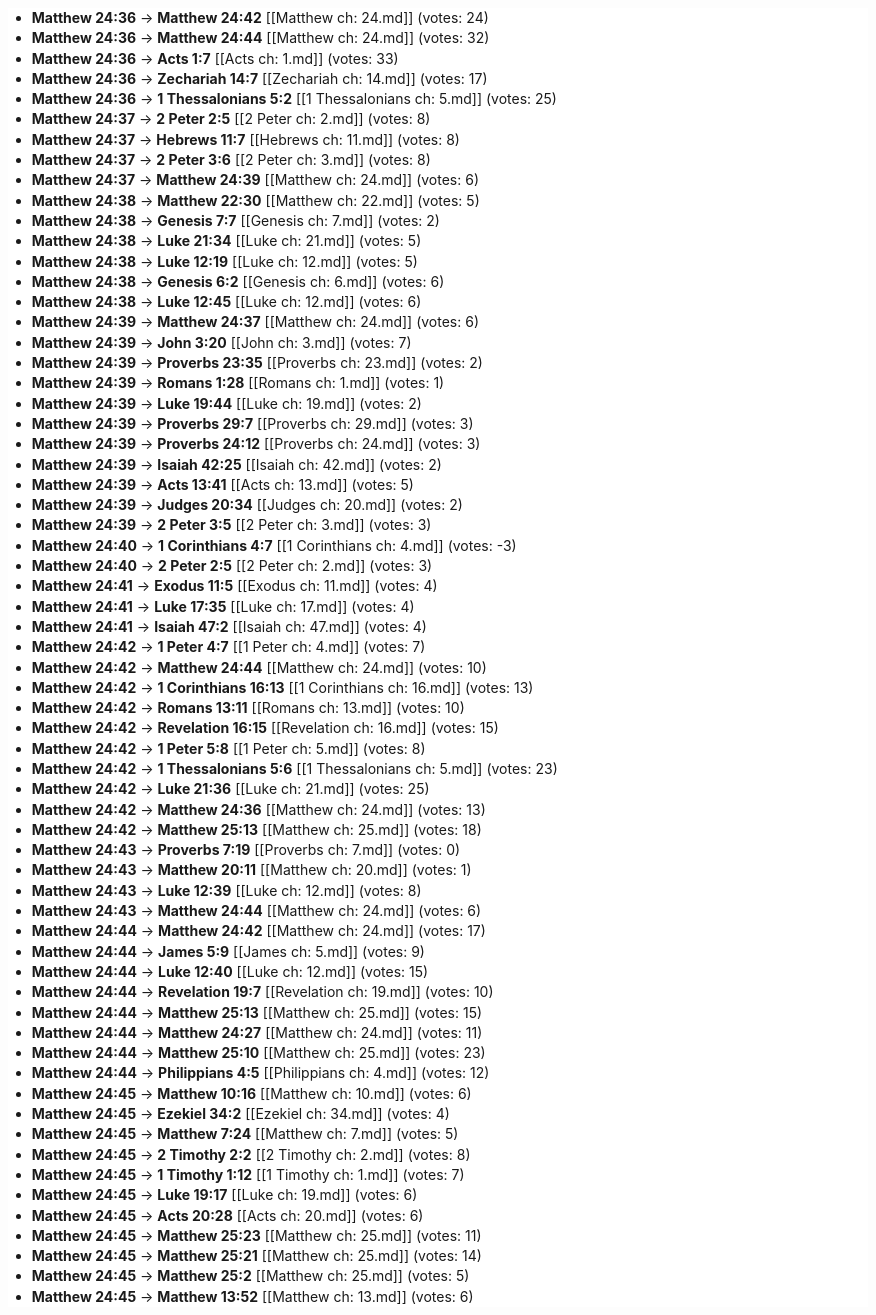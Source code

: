 - **Matthew 24:36** → **Matthew 24:42** [[Matthew ch: 24.md]] (votes: 24)
- **Matthew 24:36** → **Matthew 24:44** [[Matthew ch: 24.md]] (votes: 32)
- **Matthew 24:36** → **Acts 1:7** [[Acts ch: 1.md]] (votes: 33)
- **Matthew 24:36** → **Zechariah 14:7** [[Zechariah ch: 14.md]] (votes: 17)
- **Matthew 24:36** → **1 Thessalonians 5:2** [[1 Thessalonians ch: 5.md]] (votes: 25)
- **Matthew 24:37** → **2 Peter 2:5** [[2 Peter ch: 2.md]] (votes: 8)
- **Matthew 24:37** → **Hebrews 11:7** [[Hebrews ch: 11.md]] (votes: 8)
- **Matthew 24:37** → **2 Peter 3:6** [[2 Peter ch: 3.md]] (votes: 8)
- **Matthew 24:37** → **Matthew 24:39** [[Matthew ch: 24.md]] (votes: 6)
- **Matthew 24:38** → **Matthew 22:30** [[Matthew ch: 22.md]] (votes: 5)
- **Matthew 24:38** → **Genesis 7:7** [[Genesis ch: 7.md]] (votes: 2)
- **Matthew 24:38** → **Luke 21:34** [[Luke ch: 21.md]] (votes: 5)
- **Matthew 24:38** → **Luke 12:19** [[Luke ch: 12.md]] (votes: 5)
- **Matthew 24:38** → **Genesis 6:2** [[Genesis ch: 6.md]] (votes: 6)
- **Matthew 24:38** → **Luke 12:45** [[Luke ch: 12.md]] (votes: 6)
- **Matthew 24:39** → **Matthew 24:37** [[Matthew ch: 24.md]] (votes: 6)
- **Matthew 24:39** → **John 3:20** [[John ch: 3.md]] (votes: 7)
- **Matthew 24:39** → **Proverbs 23:35** [[Proverbs ch: 23.md]] (votes: 2)
- **Matthew 24:39** → **Romans 1:28** [[Romans ch: 1.md]] (votes: 1)
- **Matthew 24:39** → **Luke 19:44** [[Luke ch: 19.md]] (votes: 2)
- **Matthew 24:39** → **Proverbs 29:7** [[Proverbs ch: 29.md]] (votes: 3)
- **Matthew 24:39** → **Proverbs 24:12** [[Proverbs ch: 24.md]] (votes: 3)
- **Matthew 24:39** → **Isaiah 42:25** [[Isaiah ch: 42.md]] (votes: 2)
- **Matthew 24:39** → **Acts 13:41** [[Acts ch: 13.md]] (votes: 5)
- **Matthew 24:39** → **Judges 20:34** [[Judges ch: 20.md]] (votes: 2)
- **Matthew 24:39** → **2 Peter 3:5** [[2 Peter ch: 3.md]] (votes: 3)
- **Matthew 24:40** → **1 Corinthians 4:7** [[1 Corinthians ch: 4.md]] (votes: -3)
- **Matthew 24:40** → **2 Peter 2:5** [[2 Peter ch: 2.md]] (votes: 3)
- **Matthew 24:41** → **Exodus 11:5** [[Exodus ch: 11.md]] (votes: 4)
- **Matthew 24:41** → **Luke 17:35** [[Luke ch: 17.md]] (votes: 4)
- **Matthew 24:41** → **Isaiah 47:2** [[Isaiah ch: 47.md]] (votes: 4)
- **Matthew 24:42** → **1 Peter 4:7** [[1 Peter ch: 4.md]] (votes: 7)
- **Matthew 24:42** → **Matthew 24:44** [[Matthew ch: 24.md]] (votes: 10)
- **Matthew 24:42** → **1 Corinthians 16:13** [[1 Corinthians ch: 16.md]] (votes: 13)
- **Matthew 24:42** → **Romans 13:11** [[Romans ch: 13.md]] (votes: 10)
- **Matthew 24:42** → **Revelation 16:15** [[Revelation ch: 16.md]] (votes: 15)
- **Matthew 24:42** → **1 Peter 5:8** [[1 Peter ch: 5.md]] (votes: 8)
- **Matthew 24:42** → **1 Thessalonians 5:6** [[1 Thessalonians ch: 5.md]] (votes: 23)
- **Matthew 24:42** → **Luke 21:36** [[Luke ch: 21.md]] (votes: 25)
- **Matthew 24:42** → **Matthew 24:36** [[Matthew ch: 24.md]] (votes: 13)
- **Matthew 24:42** → **Matthew 25:13** [[Matthew ch: 25.md]] (votes: 18)
- **Matthew 24:43** → **Proverbs 7:19** [[Proverbs ch: 7.md]] (votes: 0)
- **Matthew 24:43** → **Matthew 20:11** [[Matthew ch: 20.md]] (votes: 1)
- **Matthew 24:43** → **Luke 12:39** [[Luke ch: 12.md]] (votes: 8)
- **Matthew 24:43** → **Matthew 24:44** [[Matthew ch: 24.md]] (votes: 6)
- **Matthew 24:44** → **Matthew 24:42** [[Matthew ch: 24.md]] (votes: 17)
- **Matthew 24:44** → **James 5:9** [[James ch: 5.md]] (votes: 9)
- **Matthew 24:44** → **Luke 12:40** [[Luke ch: 12.md]] (votes: 15)
- **Matthew 24:44** → **Revelation 19:7** [[Revelation ch: 19.md]] (votes: 10)
- **Matthew 24:44** → **Matthew 25:13** [[Matthew ch: 25.md]] (votes: 15)
- **Matthew 24:44** → **Matthew 24:27** [[Matthew ch: 24.md]] (votes: 11)
- **Matthew 24:44** → **Matthew 25:10** [[Matthew ch: 25.md]] (votes: 23)
- **Matthew 24:44** → **Philippians 4:5** [[Philippians ch: 4.md]] (votes: 12)
- **Matthew 24:45** → **Matthew 10:16** [[Matthew ch: 10.md]] (votes: 6)
- **Matthew 24:45** → **Ezekiel 34:2** [[Ezekiel ch: 34.md]] (votes: 4)
- **Matthew 24:45** → **Matthew 7:24** [[Matthew ch: 7.md]] (votes: 5)
- **Matthew 24:45** → **2 Timothy 2:2** [[2 Timothy ch: 2.md]] (votes: 8)
- **Matthew 24:45** → **1 Timothy 1:12** [[1 Timothy ch: 1.md]] (votes: 7)
- **Matthew 24:45** → **Luke 19:17** [[Luke ch: 19.md]] (votes: 6)
- **Matthew 24:45** → **Acts 20:28** [[Acts ch: 20.md]] (votes: 6)
- **Matthew 24:45** → **Matthew 25:23** [[Matthew ch: 25.md]] (votes: 11)
- **Matthew 24:45** → **Matthew 25:21** [[Matthew ch: 25.md]] (votes: 14)
- **Matthew 24:45** → **Matthew 25:2** [[Matthew ch: 25.md]] (votes: 5)
- **Matthew 24:45** → **Matthew 13:52** [[Matthew ch: 13.md]] (votes: 6)